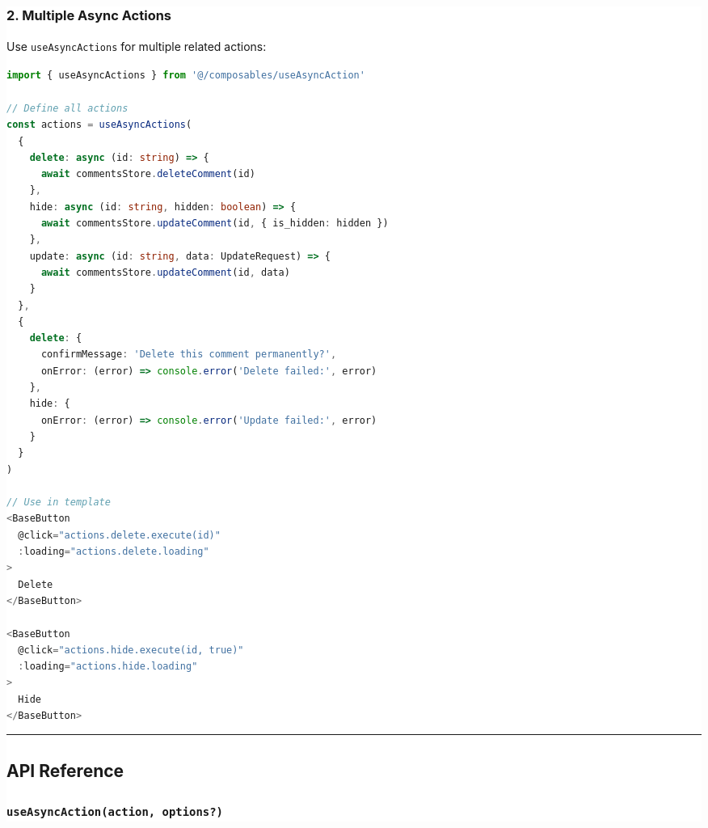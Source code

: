 ### 2. Multiple Async Actions

Use `useAsyncActions` for multiple related actions:

```typescript
import { useAsyncActions } from '@/composables/useAsyncAction'

// Define all actions
const actions = useAsyncActions(
  {
    delete: async (id: string) => {
      await commentsStore.deleteComment(id)
    },
    hide: async (id: string, hidden: boolean) => {
      await commentsStore.updateComment(id, { is_hidden: hidden })
    },
    update: async (id: string, data: UpdateRequest) => {
      await commentsStore.updateComment(id, data)
    }
  },
  {
    delete: {
      confirmMessage: 'Delete this comment permanently?',
      onError: (error) => console.error('Delete failed:', error)
    },
    hide: {
      onError: (error) => console.error('Update failed:', error)
    }
  }
)

// Use in template
<BaseButton
  @click="actions.delete.execute(id)"
  :loading="actions.delete.loading"
>
  Delete
</BaseButton>

<BaseButton
  @click="actions.hide.execute(id, true)"
  :loading="actions.hide.loading"
>
  Hide
</BaseButton>
```

---

## API Reference

### `useAsyncAction(action, options?)`
